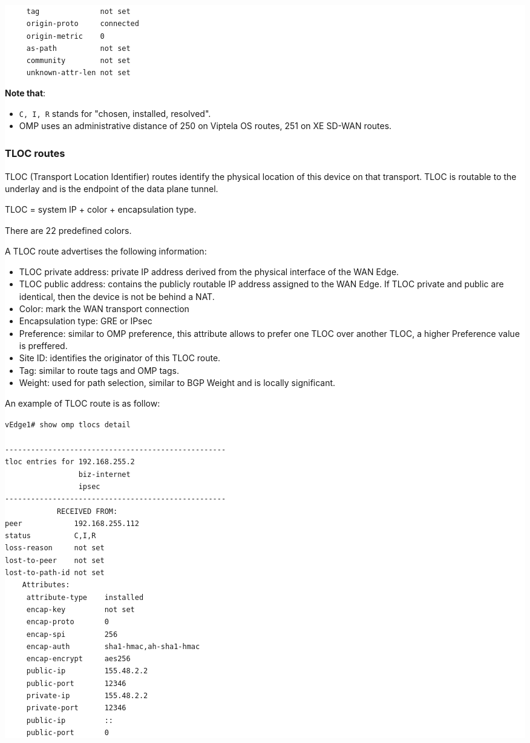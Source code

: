 ```bash
     tag              not set
     origin-proto     connected
     origin-metric    0
     as-path          not set
     community        not set
     unknown-attr-len not set
```

**Note that**: 
- `C, I, R` stands for "chosen, installed, resolved".
- OMP uses an administrative distance of 250 on Viptela OS routes, 251 on XE SD-WAN routes.

### TLOC routes

TLOC (Transport Location Identifier) routes identify the physical location of this device on that transport. TLOC is 
routable to the underlay and is the endpoint of the data plane tunnel.

TLOC = system IP + color + encapsulation type.

There are 22 predefined colors.

A TLOC route advertises the following information:
- TLOC private address: private IP address derived from the physical interface of the WAN Edge.
- TLOC public address: contains the publicly routable IP address assigned to the WAN Edge. If TLOC private and public
are identical, then the device is not be behind a NAT.
- Color: mark the WAN transport connection
- Encapsulation type: GRE or IPsec
- Preference: similar to OMP preference, this attribute allows to prefer one TLOC over another TLOC, a higher 
Preference value is preffered.
- Site ID: identifies the originator of this TLOC route.
- Tag: similar to route tags and OMP tags.
- Weight: used for path selection, similar to BGP Weight and is locally significant.


An example of TLOC route is as follow:

```bash
vEdge1# show omp tlocs detail 

---------------------------------------------------
tloc entries for 192.168.255.2
                 biz-internet
                 ipsec
---------------------------------------------------
            RECEIVED FROM:                   
peer            192.168.255.112
status          C,I,R
loss-reason     not set
lost-to-peer    not set
lost-to-path-id not set
    Attributes:
     attribute-type    installed
     encap-key         not set
     encap-proto       0
     encap-spi         256
     encap-auth        sha1-hmac,ah-sha1-hmac
     encap-encrypt     aes256
     public-ip         155.48.2.2
     public-port       12346
     private-ip        155.48.2.2
     private-port      12346
     public-ip         ::
     public-port       0
```